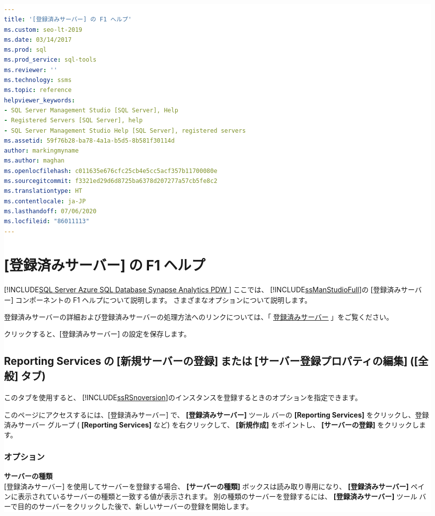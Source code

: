 ```yaml
---
title: '[登録済みサーバー] の F1 ヘルプ'
ms.custom: seo-lt-2019
ms.date: 03/14/2017
ms.prod: sql
ms.prod_service: sql-tools
ms.reviewer: ''
ms.technology: ssms
ms.topic: reference
helpviewer_keywords:
- SQL Server Management Studio [SQL Server], Help
- Registered Servers [SQL Server], help
- SQL Server Management Studio Help [SQL Server], registered servers
ms.assetid: 59f76b28-ba78-4a1a-b5d5-8b581f30114d
author: markingmyname
ms.author: maghan
ms.openlocfilehash: c011635e676cfc25cb4e5cc5acf357b11700080e
ms.sourcegitcommit: f3321ed29d6d8725ba6378d207277a57cb5fe8c2
ms.translationtype: HT
ms.contentlocale: ja-JP
ms.lasthandoff: 07/06/2020
ms.locfileid: "86011113"
---
```

# <a name="registered-servers-f1-help"></a>[登録済みサーバー] の F1 ヘルプ
[!INCLUDE[SQL Server Azure SQL Database Synapse Analytics PDW ](../../includes/applies-to-version/sql-asdb-asdbmi-asa-pdw.md)]
  ここでは、 [!INCLUDE[ssManStudioFull](../../includes/ssmanstudiofull-md.md)]の [登録済みサーバー] コンポーネントの F1 ヘルプについて説明します。 さまざまなオプションについて説明します。
  
 登録済みサーバーの詳細および登録済みサーバーの処理方法へのリンクについては、「 [登録済みサーバー](../../tools/sql-server-management-studio/register-servers.md) 」をご覧ください。 
 

 クリックすると、[登録済みサーバー] の設定を保存します。 
 
 ## <a name="reporting-services-new-or-edit-server-registration-general-tab"></a>Reporting Services の [新規サーバーの登録] または [サーバー登録プロパティの編集] ([全般] タブ) 
  このタブを使用すると、 [!INCLUDE[ssRSnoversion](../../includes/ssrsnoversion-md.md)]のインスタンスを登録するときのオプションを指定できます。  
  
 このページにアクセスするには、[登録済みサーバー] で、 **[登録済みサーバー]** ツール バーの **[Reporting Services]** をクリックし、登録済みサーバー グループ ( **[Reporting Services]** など) を右クリックして、 **[新規作成]** をポイントし、 **[サーバーの登録]** をクリックします。  
  
### <a name="options"></a>オプション  
 **サーバーの種類**  
 [登録済みサーバー] を使用してサーバーを登録する場合、 **[サーバーの種類]** ボックスは読み取り専用になり、 **[登録済みサーバー]** ペインに表示されているサーバーの種類と一致する値が表示されます。 別の種類のサーバーを登録するには、 **[登録済みサーバー]** ツール バーで目的のサーバーをクリックした後で、新しいサーバーの登録を開始します。  
  